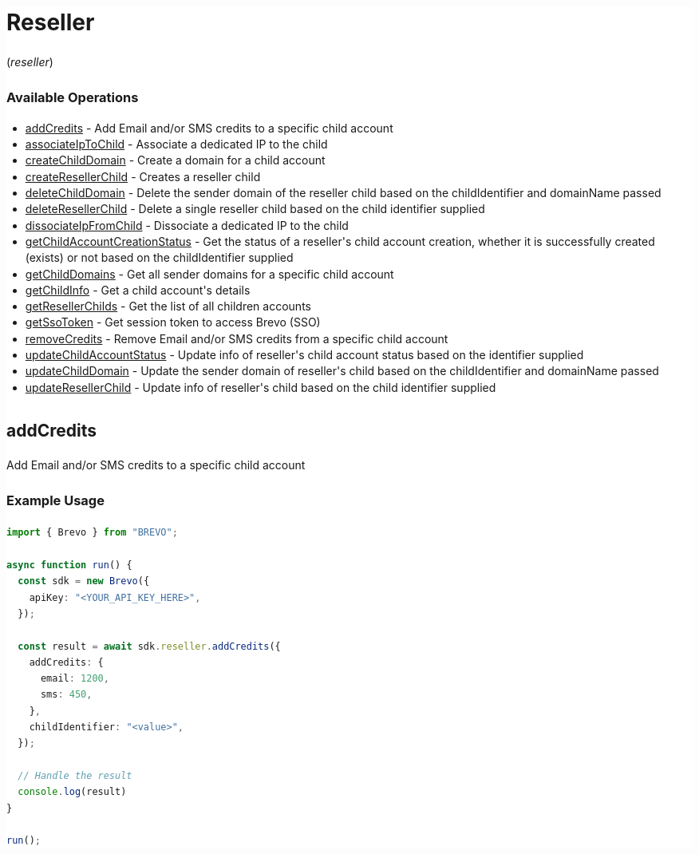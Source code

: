 # Reseller
(*reseller*)

### Available Operations

* [addCredits](#addcredits) - Add Email and/or SMS credits to a specific child account
* [associateIpToChild](#associateiptochild) - Associate a dedicated IP to the child
* [createChildDomain](#createchilddomain) - Create a domain for a child account
* [createResellerChild](#createresellerchild) - Creates a reseller child
* [deleteChildDomain](#deletechilddomain) - Delete the sender domain of the reseller child based on the childIdentifier and domainName passed
* [deleteResellerChild](#deleteresellerchild) - Delete a single reseller child based on the child identifier supplied
* [dissociateIpFromChild](#dissociateipfromchild) - Dissociate a dedicated IP to the child
* [getChildAccountCreationStatus](#getchildaccountcreationstatus) - Get the status of a reseller's child account creation, whether it is successfully created (exists) or not based on the childIdentifier supplied
* [getChildDomains](#getchilddomains) - Get all sender domains for a specific child account
* [getChildInfo](#getchildinfo) - Get a child account's details
* [getResellerChilds](#getresellerchilds) - Get the list of all children accounts
* [getSsoToken](#getssotoken) - Get session token to access Brevo (SSO)
* [removeCredits](#removecredits) - Remove Email and/or SMS credits from a specific child account
* [updateChildAccountStatus](#updatechildaccountstatus) - Update info of reseller's child account status based on the identifier supplied
* [updateChildDomain](#updatechilddomain) - Update the sender domain of reseller's child based on the childIdentifier and domainName passed
* [updateResellerChild](#updateresellerchild) - Update info of reseller's child based on the child identifier supplied

## addCredits

Add Email and/or SMS credits to a specific child account

### Example Usage

```typescript
import { Brevo } from "BREVO";

async function run() {
  const sdk = new Brevo({
    apiKey: "<YOUR_API_KEY_HERE>",
  });

  const result = await sdk.reseller.addCredits({
    addCredits: {
      email: 1200,
      sms: 450,
    },
    childIdentifier: "<value>",
  });

  // Handle the result
  console.log(result)
}

run();
```
